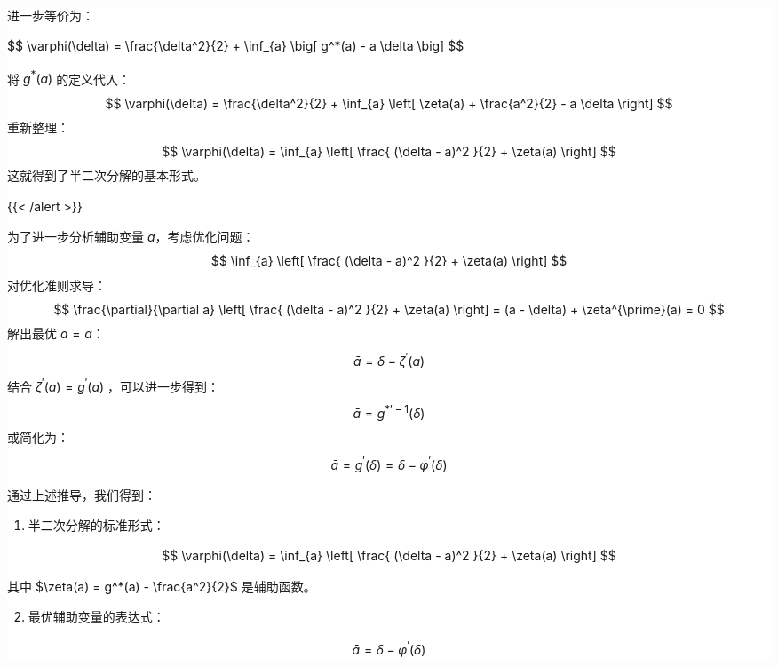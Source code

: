 进一步等价为：

<div> $$ \varphi(\delta) = \frac{\delta^2}{2} + \inf_{a} \big[ g^*(a) - a \delta \big] $$ </div>

将 $g^*(a)$ 的定义代入：
$$
\varphi(\delta) = \frac{\delta^2}{2} + \inf_{a} \left[ \zeta(a) + \frac{a^2}{2} - a \delta \right]
$$
重新整理：
$$
\varphi(\delta) = \inf_{a} \left[ \frac{ (\delta - a)^2 }{2} + \zeta(a) \right]
$$
这就得到了半二次分解的基本形式。

{{< /alert >}}



为了进一步分析辅助变量 $a$，考虑优化问题：
$$
\inf_{a} \left[ \frac{ (\delta - a)^2 }{2} + \zeta(a) \right]
$$
对优化准则求导：
$$
\frac{\partial}{\partial a} \left[ \frac{ (\delta - a)^2 }{2} + \zeta(a) \right] = (a - \delta) + \zeta^{\prime}(a) = 0
$$
解出最优 $a = \bar{a}$：
$$
\bar{a} = \delta - \zeta^{\prime}(a)
$$
结合 $\zeta^{\prime}(a) = g^{\prime}(a)$ ，可以进一步得到：
$$
\bar{a} = g^{*\prime -1} (\delta)
$$
或简化为：
$$
\bar{a} = g^{\prime}(\delta) = \delta - \varphi^{\prime}(\delta)
$$


通过上述推导，我们得到：

1. 半二次分解的标准形式：

$$
\varphi(\delta) = \inf_{a} \left[ \frac{ (\delta - a)^2 }{2} + \zeta(a) \right]
$$

其中 $\zeta(a) = g^*(a) - \frac{a^2}{2}$ 是辅助函数。

2. 最优辅助变量的表达式：

$$
\bar{a} = \delta - \varphi^{\prime}(\delta)
$$
